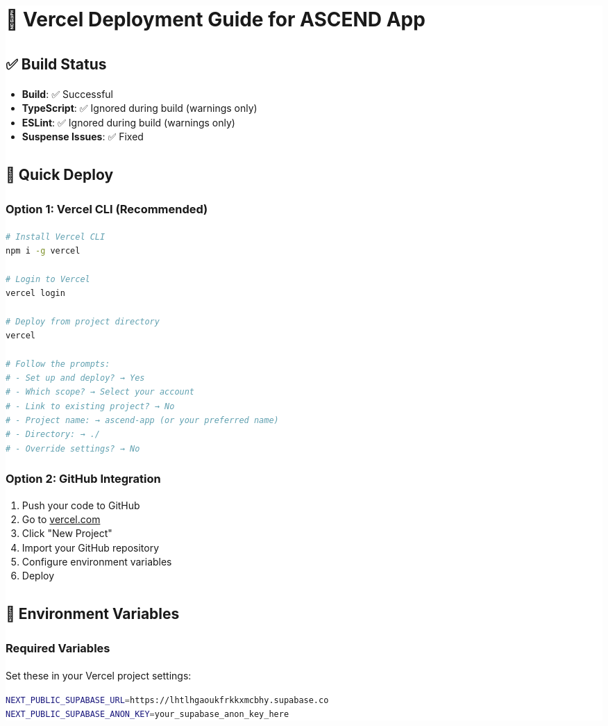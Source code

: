 # 🚀 Vercel Deployment Guide for ASCEND App

## ✅ Build Status
- **Build**: ✅ Successful
- **TypeScript**: ✅ Ignored during build (warnings only)
- **ESLint**: ✅ Ignored during build (warnings only)
- **Suspense Issues**: ✅ Fixed

## 🚀 Quick Deploy

### Option 1: Vercel CLI (Recommended)
```bash
# Install Vercel CLI
npm i -g vercel

# Login to Vercel
vercel login

# Deploy from project directory
vercel

# Follow the prompts:
# - Set up and deploy? → Yes
# - Which scope? → Select your account
# - Link to existing project? → No
# - Project name: → ascend-app (or your preferred name)
# - Directory: → ./
# - Override settings? → No
```

### Option 2: GitHub Integration
1. Push your code to GitHub
2. Go to [vercel.com](https://vercel.com)
3. Click "New Project"
4. Import your GitHub repository
5. Configure environment variables
6. Deploy

## 🔧 Environment Variables

### Required Variables
Set these in your Vercel project settings:

```bash
NEXT_PUBLIC_SUPABASE_URL=https://lhtlhgaoukfrkkxmcbhy.supabase.co
NEXT_PUBLIC_SUPABASE_ANON_KEY=your_supabase_anon_key_here
```
